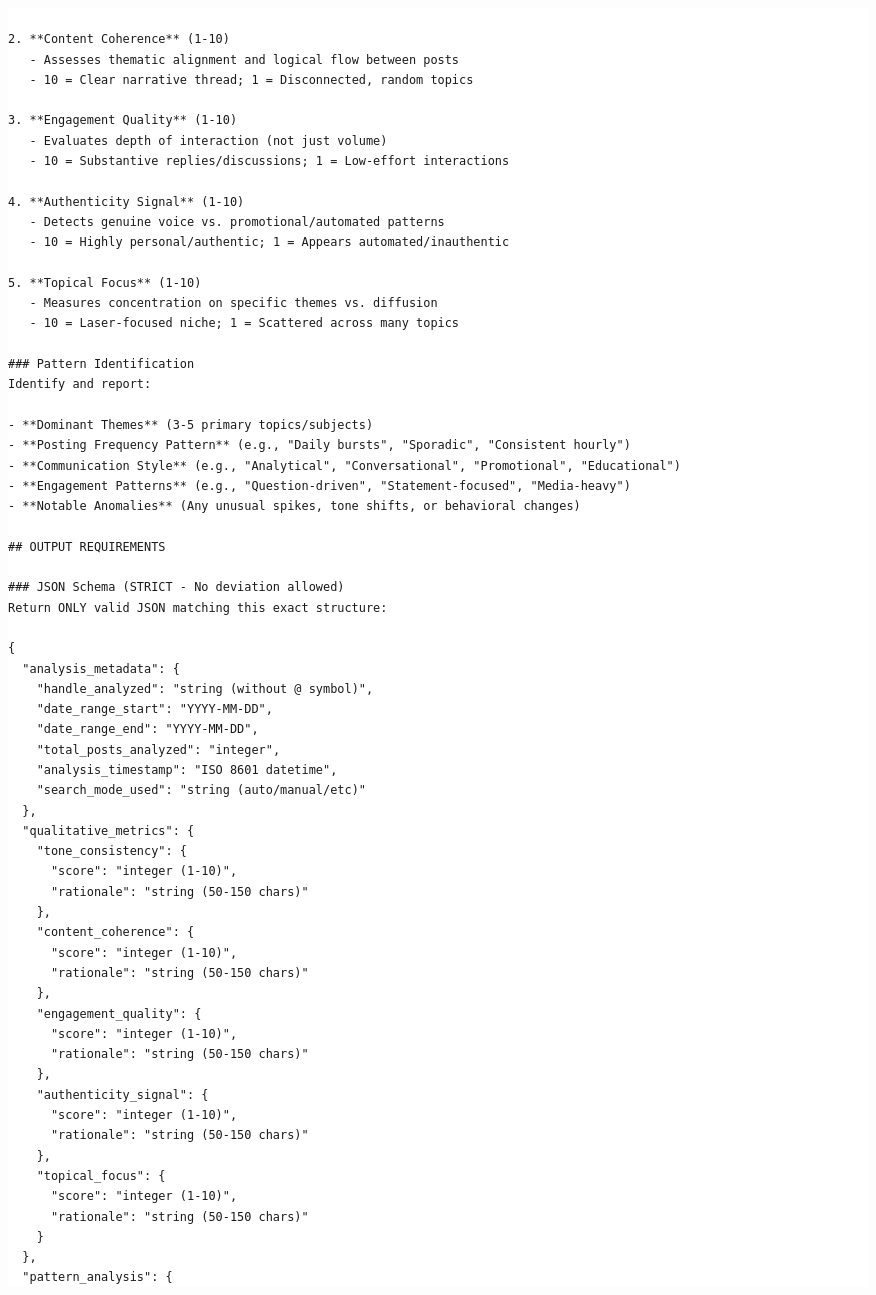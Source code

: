 ```
   
2. **Content Coherence** (1-10)
   - Assesses thematic alignment and logical flow between posts
   - 10 = Clear narrative thread; 1 = Disconnected, random topics
   
3. **Engagement Quality** (1-10)
   - Evaluates depth of interaction (not just volume)
   - 10 = Substantive replies/discussions; 1 = Low-effort interactions
   
4. **Authenticity Signal** (1-10)
   - Detects genuine voice vs. promotional/automated patterns
   - 10 = Highly personal/authentic; 1 = Appears automated/inauthentic
   
5. **Topical Focus** (1-10)
   - Measures concentration on specific themes vs. diffusion
   - 10 = Laser-focused niche; 1 = Scattered across many topics

### Pattern Identification
Identify and report:

- **Dominant Themes** (3-5 primary topics/subjects)
- **Posting Frequency Pattern** (e.g., "Daily bursts", "Sporadic", "Consistent hourly")
- **Communication Style** (e.g., "Analytical", "Conversational", "Promotional", "Educational")
- **Engagement Patterns** (e.g., "Question-driven", "Statement-focused", "Media-heavy")
- **Notable Anomalies** (Any unusual spikes, tone shifts, or behavioral changes)

## OUTPUT REQUIREMENTS

### JSON Schema (STRICT - No deviation allowed)
Return ONLY valid JSON matching this exact structure:

{
  "analysis_metadata": {
    "handle_analyzed": "string (without @ symbol)",
    "date_range_start": "YYYY-MM-DD",
    "date_range_end": "YYYY-MM-DD",
    "total_posts_analyzed": "integer",
    "analysis_timestamp": "ISO 8601 datetime",
    "search_mode_used": "string (auto/manual/etc)"
  },
  "qualitative_metrics": {
    "tone_consistency": {
      "score": "integer (1-10)",
      "rationale": "string (50-150 chars)"
    },
    "content_coherence": {
      "score": "integer (1-10)",
      "rationale": "string (50-150 chars)"
    },
    "engagement_quality": {
      "score": "integer (1-10)",
      "rationale": "string (50-150 chars)"
    },
    "authenticity_signal": {
      "score": "integer (1-10)",
      "rationale": "string (50-150 chars)"
    },
    "topical_focus": {
      "score": "integer (1-10)",
      "rationale": "string (50-150 chars)"
    }
  },
  "pattern_analysis": {
```